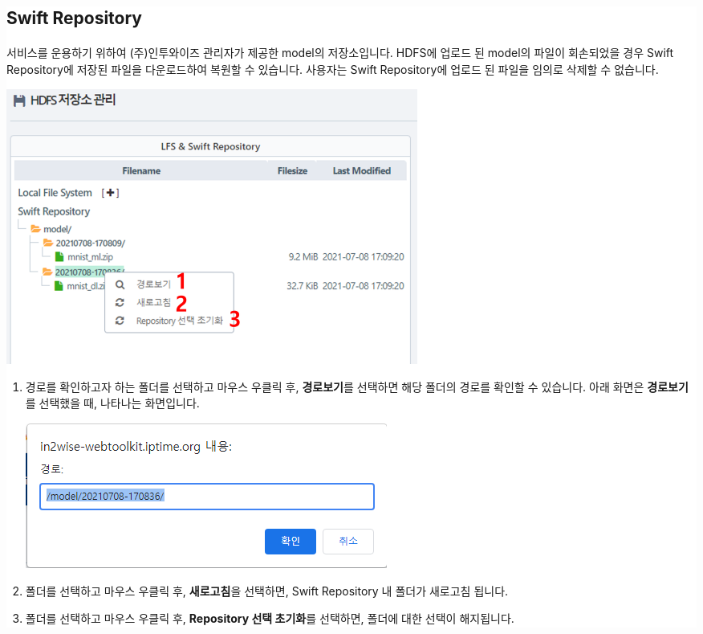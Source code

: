 ## Swift Repository

서비스를 운용하기 위하여 (주)인투와이즈 관리자가 제공한 model의 저장소입니다. HDFS에 업로드 된 model의 파일이 회손되었을 경우 Swift Repository에 저장된 파일을 다운로드하여 복원할 수 있습니다. 사용자는 Swift Repository에 업로드 된 파일을 임의로 삭제할 수 없습니다.

<img src="./images/2.4.swift_folder_list.png" alt="swift_repositry_folder" style="zoom:50%;" />

1. 경로를 확인하고자 하는 폴더를 선택하고 마우스 우클릭 후, **경로보기**를 선택하면 해당 폴더의 경로를 확인할 수 있습니다.  아래 화면은 **경로보기**를 선택했을 때, 나타나는 화면입니다.

   ![swift_folder_dir](./images/2.4.swift_foler_dir_ok.png)

2. 폴더를 선택하고 마우스 우클릭 후, **새로고침**을 선택하면, Swift Repository 내 폴더가 새로고침 됩니다.
3. 폴더를 선택하고 마우스 우클릭 후, **Repository 선택 초기화**를 선택하면, 폴더에 대한 선택이 해지됩니다. 
